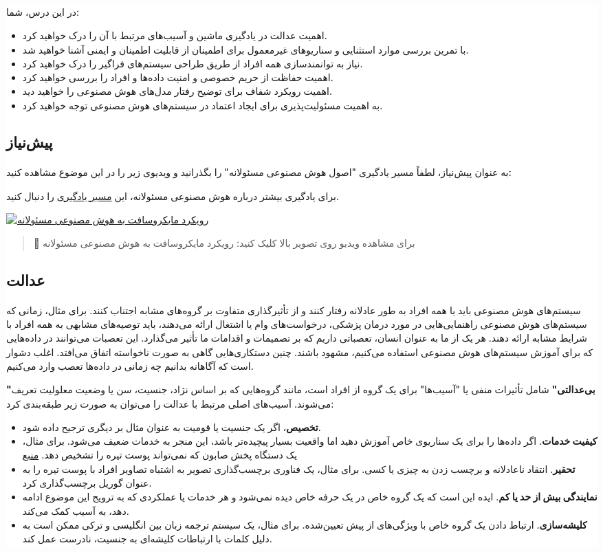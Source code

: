 در این درس، شما:

- اهمیت عدالت در یادگیری ماشین و آسیب‌های مرتبط با آن را درک خواهید کرد.
- با تمرین بررسی موارد استثنایی و سناریوهای غیرمعمول برای اطمینان از قابلیت اطمینان و ایمنی آشنا خواهید شد.
- نیاز به توانمندسازی همه افراد از طریق طراحی سیستم‌های فراگیر را درک خواهید کرد.
- اهمیت حفاظت از حریم خصوصی و امنیت داده‌ها و افراد را بررسی خواهید کرد.
- اهمیت رویکرد شفاف برای توضیح رفتار مدل‌های هوش مصنوعی را خواهید دید.
- به اهمیت مسئولیت‌پذیری برای ایجاد اعتماد در سیستم‌های هوش مصنوعی توجه خواهید کرد.

## پیش‌نیاز

به عنوان پیش‌نیاز، لطفاً مسیر یادگیری "اصول هوش مصنوعی مسئولانه" را بگذرانید و ویدیوی زیر را در این موضوع مشاهده کنید:

برای یادگیری بیشتر درباره هوش مصنوعی مسئولانه، این [مسیر یادگیری](https://docs.microsoft.com/learn/modules/responsible-ai-principles/?WT.mc_id=academic-77952-leestott) را دنبال کنید.

[![رویکرد مایکروسافت به هوش مصنوعی مسئولانه](https://img.youtube.com/vi/dnC8-uUZXSc/0.jpg)](https://youtu.be/dnC8-uUZXSc "رویکرد مایکروسافت به هوش مصنوعی مسئولانه")

> 🎥 برای مشاهده ویدیو روی تصویر بالا کلیک کنید: رویکرد مایکروسافت به هوش مصنوعی مسئولانه

## عدالت

سیستم‌های هوش مصنوعی باید با همه افراد به طور عادلانه رفتار کنند و از تأثیرگذاری متفاوت بر گروه‌های مشابه اجتناب کنند. برای مثال، زمانی که سیستم‌های هوش مصنوعی راهنمایی‌هایی در مورد درمان پزشکی، درخواست‌های وام یا اشتغال ارائه می‌دهند، باید توصیه‌های مشابهی به همه افراد با شرایط مشابه ارائه دهند. هر یک از ما به عنوان انسان، تعصباتی داریم که بر تصمیمات و اقدامات ما تأثیر می‌گذارد. این تعصبات می‌توانند در داده‌هایی که برای آموزش سیستم‌های هوش مصنوعی استفاده می‌کنیم، مشهود باشند. چنین دستکاری‌هایی گاهی به صورت ناخواسته اتفاق می‌افتد. اغلب دشوار است که آگاهانه بدانیم چه زمانی در داده‌ها تعصب وارد می‌کنیم.

**"بی‌عدالتی"** شامل تأثیرات منفی یا "آسیب‌ها" برای یک گروه از افراد است، مانند گروه‌هایی که بر اساس نژاد، جنسیت، سن یا وضعیت معلولیت تعریف می‌شوند. آسیب‌های اصلی مرتبط با عدالت را می‌توان به صورت زیر طبقه‌بندی کرد:

- **تخصیص**، اگر یک جنسیت یا قومیت به عنوان مثال بر دیگری ترجیح داده شود.
- **کیفیت خدمات**. اگر داده‌ها را برای یک سناریوی خاص آموزش دهید اما واقعیت بسیار پیچیده‌تر باشد، این منجر به خدمات ضعیف می‌شود. برای مثال، یک دستگاه پخش صابون که نمی‌تواند پوست تیره را تشخیص دهد. [منبع](https://gizmodo.com/why-cant-this-soap-dispenser-identify-dark-skin-1797931773)
- **تحقیر**. انتقاد ناعادلانه و برچسب زدن به چیزی یا کسی. برای مثال، یک فناوری برچسب‌گذاری تصویر به اشتباه تصاویر افراد با پوست تیره را به عنوان گوریل برچسب‌گذاری کرد.
- **نمایندگی بیش از حد یا کم**. ایده این است که یک گروه خاص در یک حرفه خاص دیده نمی‌شود و هر خدمات یا عملکردی که به ترویج این موضوع ادامه دهد، به آسیب کمک می‌کند.
- **کلیشه‌سازی**. ارتباط دادن یک گروه خاص با ویژگی‌های از پیش تعیین‌شده. برای مثال، یک سیستم ترجمه زبان بین انگلیسی و ترکی ممکن است به دلیل کلمات با ارتباطات کلیشه‌ای به جنسیت، نادرست عمل کند.
